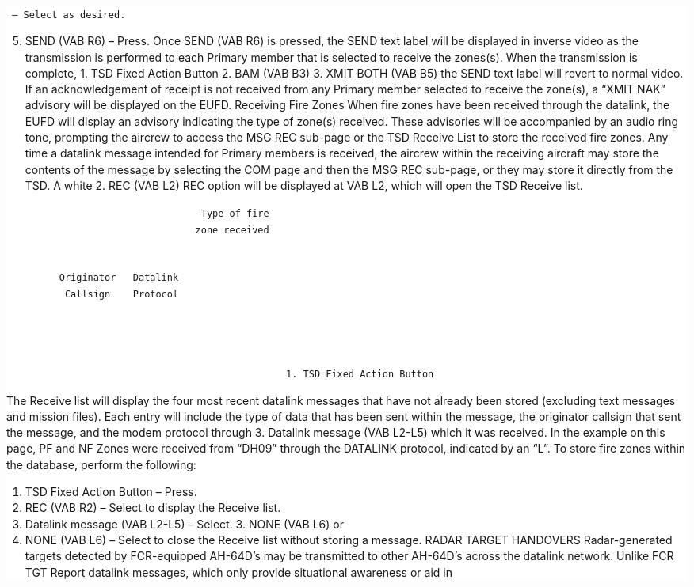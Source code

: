      – Select as desired.
5.   SEND (VAB R6) – Press.
Once SEND (VAB R6) is pressed, the SEND
text label will be displayed in inverse video as
the transmission is performed to each Primary
member that is selected to receive the
zones(s). When the transmission is complete,
                                                   1. TSD Fixed Action Button   2. BAM (VAB B3)   3. XMIT BOTH (VAB B5)
the SEND text label will revert to normal video.
If an acknowledgement of receipt is not received from any Primary member selected to receive the zone(s), a
“XMIT NAK” advisory will be displayed on the EUFD.
Receiving Fire Zones
                            When fire zones have been received through the datalink, the EUFD will display an
                            advisory indicating the type of zone(s) received. These advisories will be accompanied
                            by an audio ring tone, prompting the aircrew to access the MSG REC sub-page or the
                            TSD Receive List to store the received fire zones.
Any time a datalink message intended for
Primary members is received, the aircrew
within the receiving aircraft may store the
contents of the message by selecting the COM
page and then the MSG REC sub-page, or they
may store it directly from the TSD. A white             2. REC (VAB L2)
REC option will be displayed at VAB L2, which
will open the TSD Receive list.




                                        Type of fire
                                       zone received


               Originator   Datalink
                Callsign    Protocol




                                                       1. TSD Fixed Action Button
The Receive list will display the four most
recent datalink messages that have not
already been stored (excluding text messages
and mission files). Each entry will include the
type of data that has been sent within the
message, the originator callsign that sent the
message, and the modem protocol through                 3. Datalink message
                                                            (VAB L2-L5)
which it was received.
In the example on this page, PF and NF Zones
were received from “DH09” through the
DATALINK protocol, indicated by an “L”.
To store fire zones within the database,
perform the following:
1.   TSD Fixed Action Button – Press.
2.   REC (VAB R2) – Select to display the
     Receive list.
3.   Datalink message (VAB L2-L5) – Select.
                                                        3. NONE (VAB L6)
     or
3.   NONE (VAB L6) – Select to close the
     Receive list without storing a message.
RADAR TARGET HANDOVERS
Radar-generated targets detected by FCR-equipped AH-64D’s may be transmitted to other AH-64D’s across the
datalink network. Unlike FCR TGT Report datalink messages, which only provide situational awareness or aid in